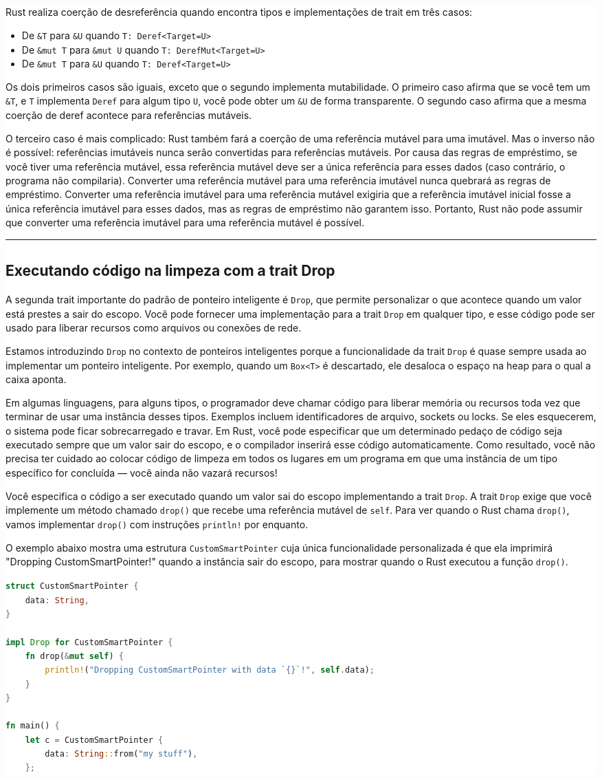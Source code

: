 Rust realiza coerção de desreferência quando encontra tipos e implementações de trait em três casos:

- De `&T` para `&U` quando `T: Deref<Target=U>`
- De `&mut T` para `&mut U` quando `T: DerefMut<Target=U>`
- De `&mut T` para `&U` quando `T: Deref<Target=U>`
 
Os dois primeiros casos são iguais, exceto que o segundo implementa mutabilidade. O primeiro caso afirma que se você tem um `&T`, e `T` implementa `Deref` para algum tipo `U`, você pode obter um `&U` de forma transparente. O segundo caso afirma que a mesma coerção de deref acontece para referências mutáveis.

O terceiro caso é mais complicado: Rust também fará a coerção de uma referência mutável para uma imutável. Mas o inverso não é possível: referências imutáveis ​​nunca serão convertidas para referências mutáveis. Por causa das regras de empréstimo, se você tiver uma referência mutável, essa referência mutável deve ser a única referência para esses dados (caso contrário, o programa não compilaria). Converter uma referência mutável para uma referência imutável nunca quebrará as regras de empréstimo. Converter uma referência imutável para uma referência mutável exigiria que a referência imutável inicial fosse a única referência imutável para esses dados, mas as regras de empréstimo não garantem isso. Portanto, Rust não pode assumir que converter uma referência imutável para uma referência mutável é possível.

---

## Executando código na limpeza com a trait Drop

A segunda trait importante do padrão de ponteiro inteligente é `Drop`, que permite personalizar o que acontece quando um valor está prestes a sair do escopo. Você pode fornecer uma implementação para a trait `Drop` em qualquer tipo, e esse código pode ser usado para liberar recursos como arquivos ou conexões de rede. 

Estamos introduzindo `Drop` no contexto de ponteiros inteligentes porque a funcionalidade da trait `Drop` é quase sempre usada ao implementar um ponteiro inteligente. Por exemplo, quando um `Box<T>` é descartado, ele desaloca o espaço na heap para o qual a caixa aponta.

Em algumas linguagens, para alguns tipos, o programador deve chamar código para liberar memória ou recursos toda vez que terminar de usar uma instância desses tipos. Exemplos incluem identificadores de arquivo, sockets ou locks. Se eles esquecerem, o sistema pode ficar sobrecarregado e travar. Em Rust, você pode especificar que um determinado pedaço de código seja executado sempre que um valor sair do escopo, e o compilador inserirá esse código automaticamente. Como resultado, você não precisa ter cuidado ao colocar código de limpeza em todos os lugares em um programa em que uma instância de um tipo específico for concluída — você ainda não vazará recursos!

Você especifica o código a ser executado quando um valor sai do escopo implementando a trait `Drop`. A trait `Drop` exige que você implemente um método chamado `drop()` que recebe uma referência mutável de `self`. Para ver quando o Rust chama `drop()`, vamos implementar `drop()` com instruções `println!` por enquanto. 

O exemplo abaixo mostra uma estrutura `CustomSmartPointer` cuja única funcionalidade personalizada é que ela imprimirá "Dropping CustomSmartPointer!" quando a instância sair do escopo, para mostrar quando o Rust executou a função `drop()`.

```rust
struct CustomSmartPointer {
    data: String,
}

impl Drop for CustomSmartPointer {
    fn drop(&mut self) {
        println!("Dropping CustomSmartPointer with data `{}`!", self.data);
    }
}

fn main() {
    let c = CustomSmartPointer {
        data: String::from("my stuff"),
    };
```